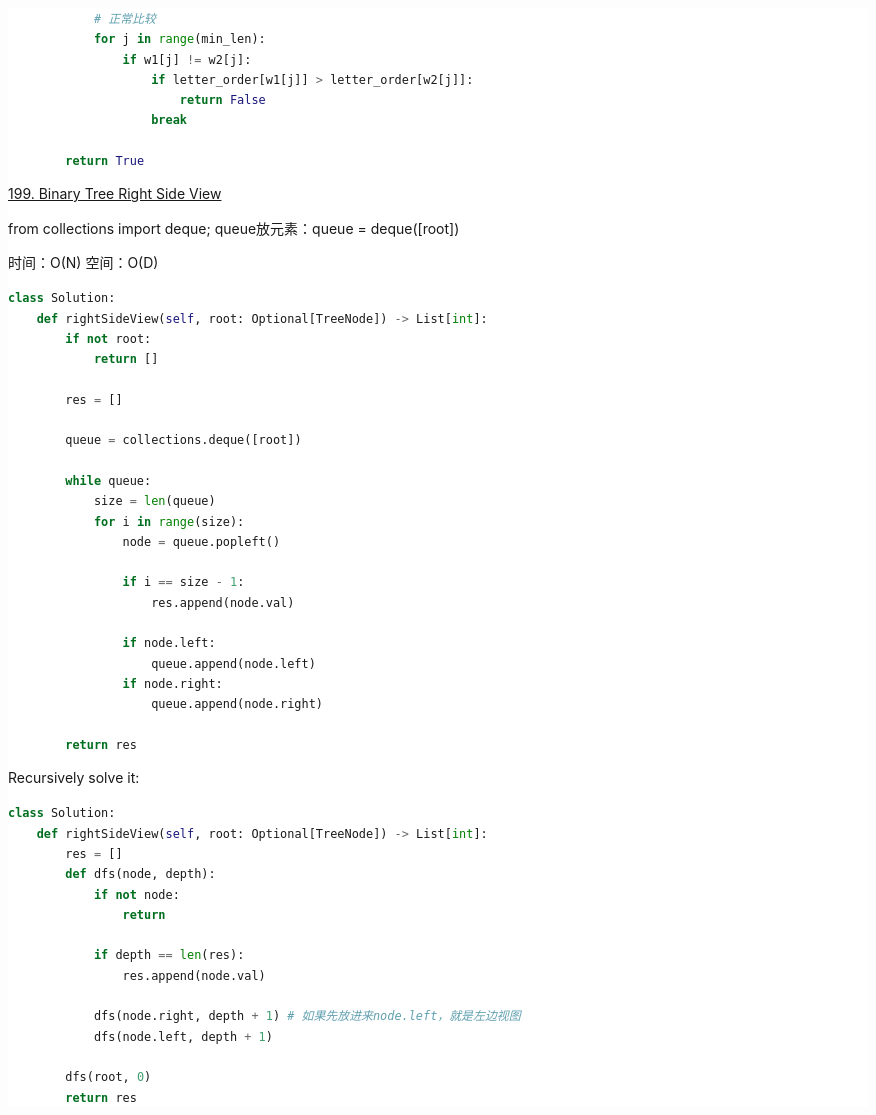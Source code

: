 ```python
            # 正常比较
            for j in range(min_len):
                if w1[j] != w2[j]:
                    if letter_order[w1[j]] > letter_order[w2[j]]:
                        return False
                    break
                    
        return True
```

[199. Binary Tree Right Side View](https://leetcode.cn/problems/binary-tree-right-side-view/)

from collections import deque; queue放元素：queue = deque([root])

时间：O(N)
空间：O(D)

```python
class Solution:
    def rightSideView(self, root: Optional[TreeNode]) -> List[int]:
        if not root:
            return []
        
        res = []
        
        queue = collections.deque([root])
        
        while queue:
            size = len(queue)
            for i in range(size):
                node = queue.popleft()
                
                if i == size - 1:
                    res.append(node.val)
                
                if node.left:
                    queue.append(node.left)
                if node.right:
                    queue.append(node.right)
        
        return res
```

Recursively solve it:

```python
class Solution:
    def rightSideView(self, root: Optional[TreeNode]) -> List[int]:
        res = []
        def dfs(node, depth):
            if not node:
                return
            
            if depth == len(res):
                res.append(node.val)
            
            dfs(node.right, depth + 1) # 如果先放进来node.left，就是左边视图
            dfs(node.left, depth + 1)
        
        dfs(root, 0)
        return res


```
